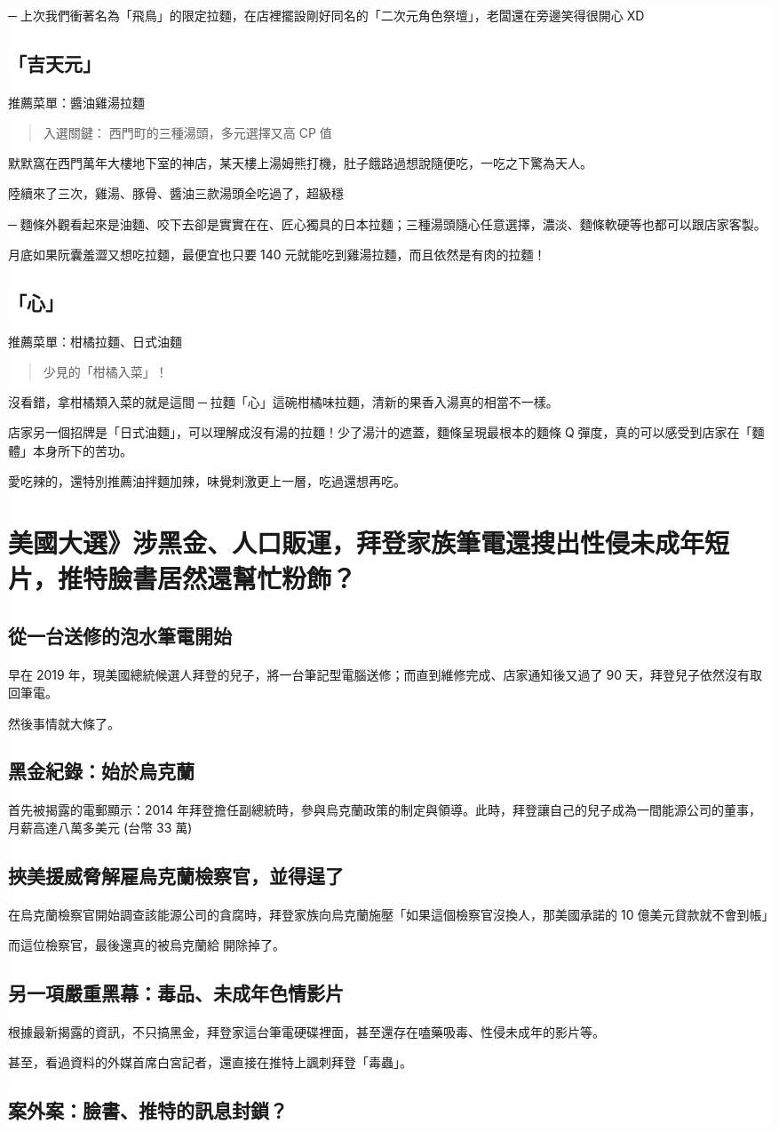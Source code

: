  ─ 上次我們衝著名為「飛鳥」的限定拉麵，在店裡擺設剛好同名的「二次元角色祭壇」，老闆還在旁邊笑得很開心 XD


## 「吉天元」
推薦菜單：醬油雞湯拉麵
 > 入選關鍵： 西門町的三種湯頭，多元選擇又高 CP 值

默默窩在西門萬年大樓地下室的神店，某天樓上湯姆熊打機，肚子餓路過想說隨便吃，一吃之下驚為天人。

陸續來了三次，雞湯、豚骨、醬油三款湯頭全吃過了，超級穩

 ─ 麵條外觀看起來是油麵、咬下去卻是實實在在、匠心獨具的日本拉麵；三種湯頭隨心任意選擇，濃淡、麵條軟硬等也都可以跟店家客製。

月底如果阮囊羞澀又想吃拉麵，最便宜也只要 140 元就能吃到雞湯拉麵，而且依然是有肉的拉麵！


## 「心」
推薦菜單：柑橘拉麵、日式油麵
 > 少見的「柑橘入菜」！

沒看錯，拿柑橘類入菜的就是這間 ─ 
拉麵「心」這碗柑橘味拉麵，清新的果香入湯真的相當不一樣。

店家另一個招牌是「日式油麵」，可以理解成沒有湯的拉麵！少了湯汁的遮蓋，麵條呈現最根本的麵條 Q 彈度，真的可以感受到店家在「麵體」本身所下的苦功。

愛吃辣的，還特別推薦油拌麵加辣，味覺刺激更上一層，吃過還想再吃。




# 美國大選》涉黑金、人口販運，拜登家族筆電還搜出性侵未成年短片，推特臉書居然還幫忙粉飾？


## 從一台送修的泡水筆電開始
早在 2019 年，現美國總統候選人拜登的兒子，將一台筆記型電腦送修；而直到維修完成、店家通知後又過了 90 天，拜登兒子依然沒有取回筆電。

然後事情就大條了。

## 黑金紀錄：始於烏克蘭
首先被揭露的電郵顯示：2014 年拜登擔任副總統時，參與烏克蘭政策的制定與領導。此時，拜登讓自己的兒子成為一間能源公司的董事，月薪高達八萬多美元 (台幣 33 萬)

## 挾美援威脅解雇烏克蘭檢察官，並得逞了
在烏克蘭檢察官開始調查該能源公司的貪腐時，拜登家族向烏克蘭施壓「如果這個檢察官沒換人，那美國承諾的 10 億美元貸款就不會到帳」

而這位檢察官，最後還真的被烏克蘭給 開除掉了。

## 另一項嚴重黑幕：毒品、未成年色情影片
根據最新揭露的資訊，不只搞黑金，拜登家這台筆電硬碟裡面，甚至還存在嗑藥吸毒、性侵未成年的影片等。

甚至，看過資料的外媒首席白宮記者，還直接在推特上諷刺拜登「毒蟲」。


## 案外案：臉書、推特的訊息封鎖？
